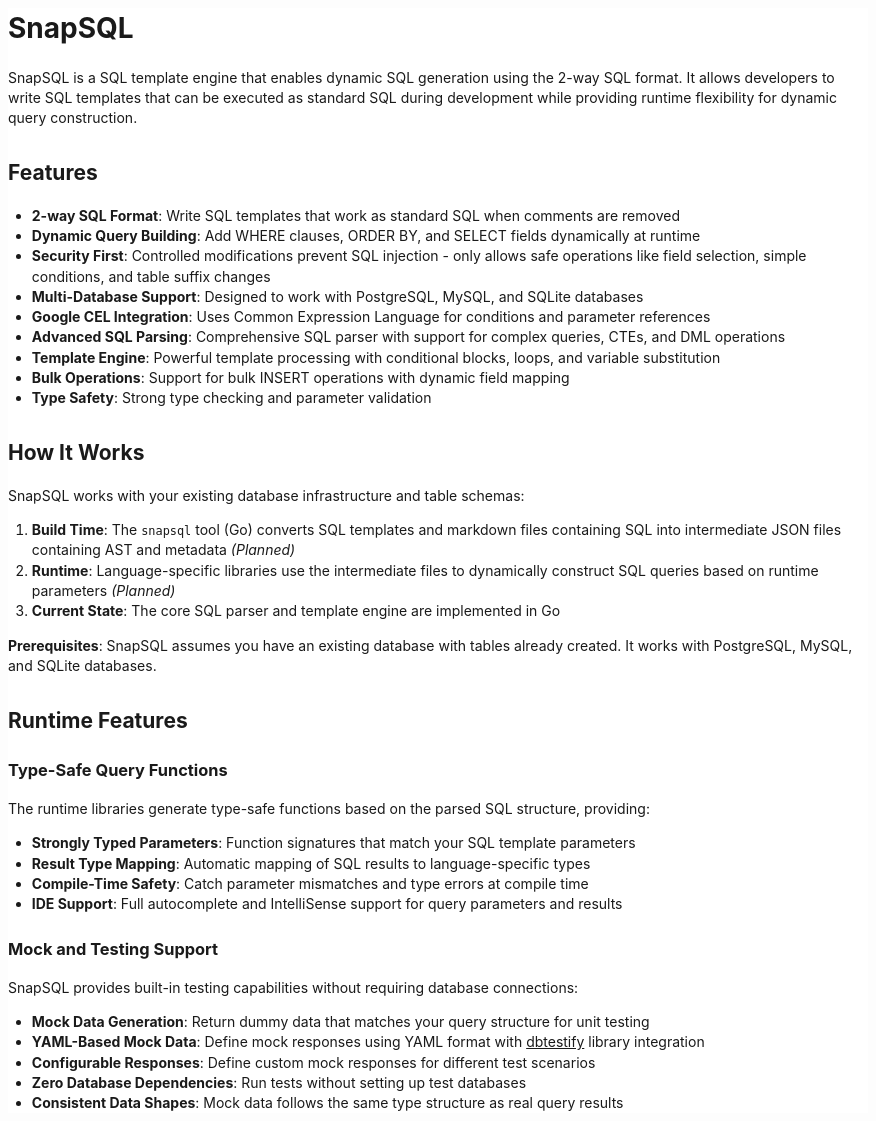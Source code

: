 # SnapSQL

SnapSQL is a SQL template engine that enables dynamic SQL generation using the 2-way SQL format. It allows developers to write SQL templates that can be executed as standard SQL during development while providing runtime flexibility for dynamic query construction.

## Features

- **2-way SQL Format**: Write SQL templates that work as standard SQL when comments are removed
- **Dynamic Query Building**: Add WHERE clauses, ORDER BY, and SELECT fields dynamically at runtime
- **Security First**: Controlled modifications prevent SQL injection - only allows safe operations like field selection, simple conditions, and table suffix changes
- **Multi-Database Support**: Designed to work with PostgreSQL, MySQL, and SQLite databases
- **Google CEL Integration**: Uses Common Expression Language for conditions and parameter references
- **Advanced SQL Parsing**: Comprehensive SQL parser with support for complex queries, CTEs, and DML operations
- **Template Engine**: Powerful template processing with conditional blocks, loops, and variable substitution
- **Bulk Operations**: Support for bulk INSERT operations with dynamic field mapping
- **Type Safety**: Strong type checking and parameter validation

## How It Works

SnapSQL works with your existing database infrastructure and table schemas:

1. **Build Time**: The `snapsql` tool (Go) converts SQL templates and markdown files containing SQL into intermediate JSON files containing AST and metadata *(Planned)*
2. **Runtime**: Language-specific libraries use the intermediate files to dynamically construct SQL queries based on runtime parameters *(Planned)*
3. **Current State**: The core SQL parser and template engine are implemented in Go

**Prerequisites**: SnapSQL assumes you have an existing database with tables already created. It works with PostgreSQL, MySQL, and SQLite databases.

## Runtime Features

### Type-Safe Query Functions

The runtime libraries generate type-safe functions based on the parsed SQL structure, providing:

- **Strongly Typed Parameters**: Function signatures that match your SQL template parameters
- **Result Type Mapping**: Automatic mapping of SQL results to language-specific types
- **Compile-Time Safety**: Catch parameter mismatches and type errors at compile time
- **IDE Support**: Full autocomplete and IntelliSense support for query parameters and results

### Mock and Testing Support

SnapSQL provides built-in testing capabilities without requiring database connections:

- **Mock Data Generation**: Return dummy data that matches your query structure for unit testing
- **YAML-Based Mock Data**: Define mock responses using YAML format with [dbtestify](https://github.com/shibukawa/dbtestify) library integration
- **Configurable Responses**: Define custom mock responses for different test scenarios
- **Zero Database Dependencies**: Run tests without setting up test databases
- **Consistent Data Shapes**: Mock data follows the same type structure as real query results
